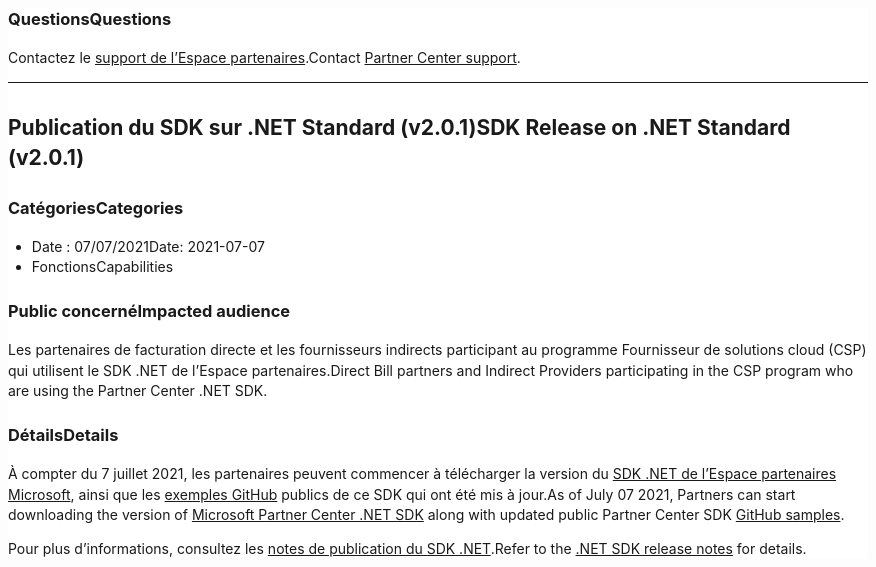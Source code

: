 ### <a name="questions"></a><span data-ttu-id="0bba2-248">Questions</span><span class="sxs-lookup"><span data-stu-id="0bba2-248">Questions</span></span>

<span data-ttu-id="0bba2-249">Contactez le [support de l’Espace partenaires](https://partner.microsoft.com/support/?stage=1).</span><span class="sxs-lookup"><span data-stu-id="0bba2-249">Contact [Partner Center support](https://partner.microsoft.com/support/?stage=1).</span></span>

________________
## <a name="sdk-release-on-net-standard-v201"></a><a name="5"></a><span data-ttu-id="0bba2-250">Publication du SDK sur .NET Standard (v2.0.1)</span><span class="sxs-lookup"><span data-stu-id="0bba2-250">SDK Release on .NET Standard (v2.0.1)</span></span>

### <a name="categories"></a><span data-ttu-id="0bba2-251">Catégories</span><span class="sxs-lookup"><span data-stu-id="0bba2-251">Categories</span></span>

- <span data-ttu-id="0bba2-252">Date : 07/07/2021</span><span class="sxs-lookup"><span data-stu-id="0bba2-252">Date: 2021-07-07</span></span>
- <span data-ttu-id="0bba2-253">Fonctions</span><span class="sxs-lookup"><span data-stu-id="0bba2-253">Capabilities</span></span>

### <a name="impacted-audience"></a><span data-ttu-id="0bba2-254">Public concerné</span><span class="sxs-lookup"><span data-stu-id="0bba2-254">Impacted audience</span></span>

<span data-ttu-id="0bba2-255">Les partenaires de facturation directe et les fournisseurs indirects participant au programme Fournisseur de solutions cloud (CSP) qui utilisent le SDK .NET de l’Espace partenaires.</span><span class="sxs-lookup"><span data-stu-id="0bba2-255">Direct Bill partners and Indirect Providers participating in the CSP program who are using the Partner Center .NET SDK.</span></span>

### <a name="details"></a><span data-ttu-id="0bba2-256">Détails</span><span class="sxs-lookup"><span data-stu-id="0bba2-256">Details</span></span>

<span data-ttu-id="0bba2-257">À compter du 7 juillet 2021, les partenaires peuvent commencer à télécharger la version du [SDK .NET de l’Espace partenaires Microsoft](https://www.nuget.org/packages/Microsoft.Store.PartnerCenter/2.0.1), ainsi que les [exemples GitHub](https://github.com/Microsoft/Partner-Center-DotNet-Samples) publics de ce SDK qui ont été mis à jour.</span><span class="sxs-lookup"><span data-stu-id="0bba2-257">As of July 07 2021, Partners can start downloading the version of [Microsoft Partner Center .NET SDK](https://www.nuget.org/packages/Microsoft.Store.PartnerCenter/2.0.1) along with updated public Partner Center SDK [GitHub samples](https://github.com/Microsoft/Partner-Center-DotNet-Samples).</span></span> 

<span data-ttu-id="0bba2-258">Pour plus d’informations, consultez les [notes de publication du SDK .NET](/partner-center/develop/dotnet-release-notes).</span><span class="sxs-lookup"><span data-stu-id="0bba2-258">Refer to the [.NET SDK release notes](/partner-center/develop/dotnet-release-notes) for details.</span></span>
